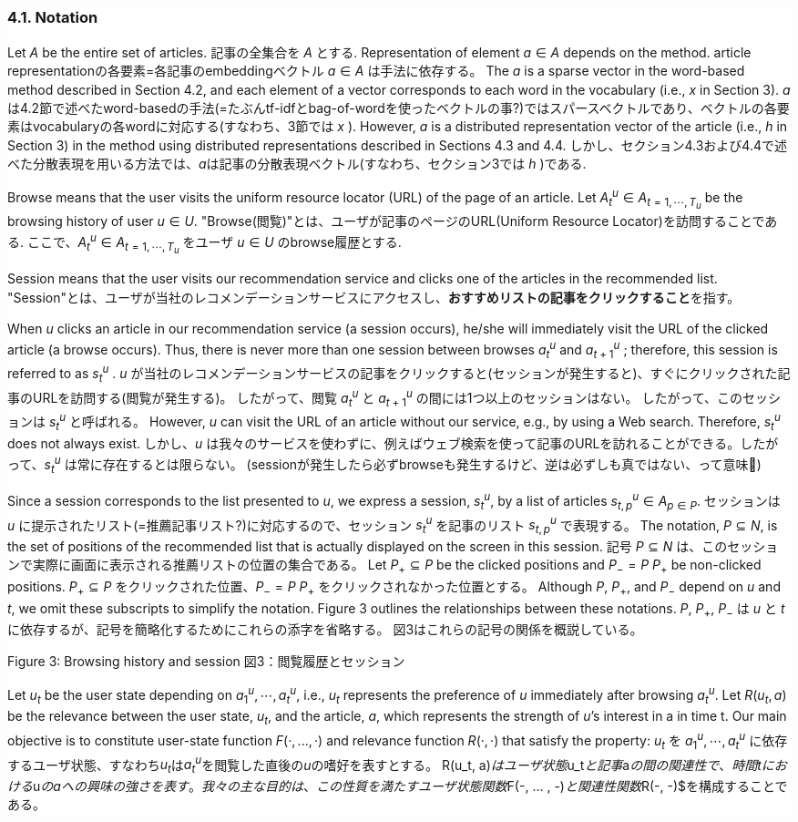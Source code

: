 ### 4.1. Notation

Let $A$ be the entire set of articles.
記事の全集合を $A$ とする.
Representation of element $a \in A$ depends on the method.
article representationの各要素=各記事のembeddingベクトル $a \in A$ は手法に依存する。
The $a$ is a sparse vector in the word-based method described in Section 4.2, and each element of a vector corresponds to each word in the vocabulary (i.e., $x$ in Section 3).
$a$ は4.2節で述べたword-basedの手法(=たぶんtf-idfとbag-of-wordを使ったベクトルの事?)ではスパースベクトルであり、ベクトルの各要素はvocabularyの各wordに対応する(すなわち、3節では $x$ ).
However, $a$ is a distributed representation vector of the article (i.e., $h$ in Section 3) in the method using distributed representations described in Sections 4.3 and 4.4.
しかし、セクション4.3および4.4で述べた分散表現を用いる方法では、$a$は記事の分散表現ベクトル(すなわち、セクション3では $h$ )である.

Browse means that the user visits the uniform resource locator (URL) of the page of an article. Let ${A_t^u \in A}_{t=1,\cdots,T_u}$ be the browsing history of user $u \in U$.
"Browse(閲覧)"とは、ユーザが記事のページのURL(Uniform Resource Locator)を訪問することである. ここで、${A_t^u \in A}_{t=1,\cdots,T_u}$ をユーザ $u \in U$ のbrowse履歴とする.

Session means that the user visits our recommendation service and clicks one of the articles in the recommended list.
"Session"とは、ユーザが当社のレコメンデーションサービスにアクセスし、**おすすめリストの記事をクリックすること**を指す。

When $u$ clicks an article in our recommendation service (a session occurs), he/she will immediately visit the URL of the clicked article (a browse occurs). Thus, there is never more than one session between browses $a_t^u$ and $a^u_{t+1}$ ; therefore, this session is referred to as $s_t^u$ .
$u$ が当社のレコメンデーションサービスの記事をクリックすると(セッションが発生すると)、すぐにクリックされた記事のURLを訪問する(閲覧が発生する)。 したがって、閲覧 $a_t^u$ と $a^u_{t+1}$ の間には1つ以上のセッションはない。 したがって、このセッションは $s_t^u$ と呼ばれる。
However, $u$ can visit the URL of an article without our service, e.g., by using a Web search. Therefore, $s_t^u$ does not always exist.
しかし、$u$ は我々のサービスを使わずに、例えばウェブ検索を使って記事のURLを訪れることができる。したがって、$s_t^u$ は常に存在するとは限らない。
(sessionが発生したら必ずbrowseも発生するけど、逆は必ずしも真ではない、って意味:thinking:)

Since a session corresponds to the list presented to $u$, we express a session, $s^u_t$, by a list of articles ${s^u_{t,p} \in A}_{p \in P}$.
セッションは $u$ に提示されたリスト(=推薦記事リスト?)に対応するので、セッション $s^u_t$ を記事のリスト ${s^u_{t,p}}$ で表現する。
The notation, $P \subseteq N$, is the set of positions of the recommended list that is actually displayed on the screen in this session.
記号 $P \subseteq N$ は、このセッションで実際に画面に表示される推薦リストの位置の集合である。
Let $P_{+} \subseteq P$ be the clicked positions and $P_{-} = P \ P_{+}$ be non-clicked positions.
$P_{+} \subseteq P$ をクリックされた位置、$P_{-} = P \ P_{+}$ をクリックされなかった位置とする。
Although $P$, $P_{+}$, and $P_{-}$ depend on $u$ and $t$, we omit these subscripts to simplify the notation. Figure 3 outlines the relationships between these notations.
$P$, $P_{+}$, $P_{-}$ は $u$ と $t$ に依存するが、記号を簡略化するためにこれらの添字を省略する。 図3はこれらの記号の関係を概説している。

Figure 3: Browsing history and session
図3：閲覧履歴とセッション

Let $u_t$ be the user state depending on $a_1^u , \cdots, a_t^u$, i.e., $u_t$ represents the preference of $u$ immediately after browsing $a_t^u$. Let $R(u_t, a)$ be the relevance between the user state, $u_t$, and the article, $a$, which represents the strength of $u$’s interest in a in time t. Our main objective is to constitute user-state function $F(·, . . . , ·)$ and relevance function $R(·, ·)$ that satisfy the property:
$u_t$ を $a_1^u, \cdots, a_t^u$ に依存するユーザ状態、すなわち$u_t$は$a_t^u$を閲覧した直後の$u$の嗜好を表すとする。 R(u_t, a)$はユーザ状態$u_t$と記事$a$の間の関連性で、時間tにおける$u$のaへの興味の強さを表す。我々の主な目的は、この性質を満たすユーザ状態関数$F(-, ... , -)$と関連性関数$R(-, -)$を構成することである。
